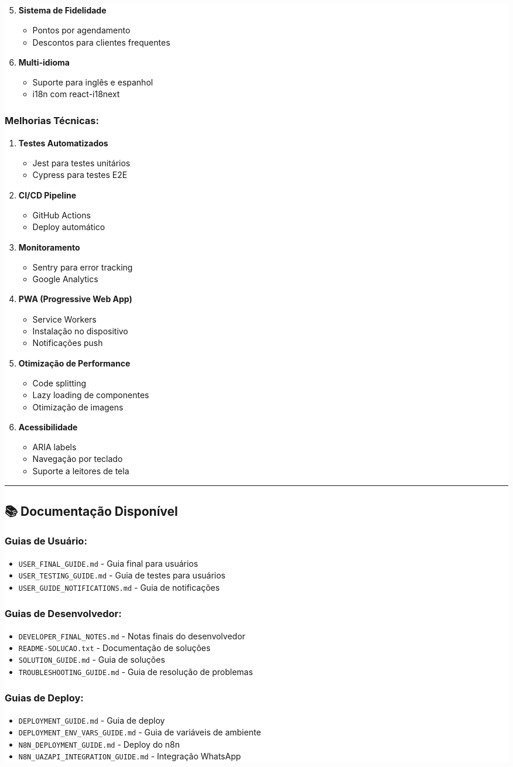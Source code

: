 5. **Sistema de Fidelidade**
   - Pontos por agendamento
   - Descontos para clientes frequentes

6. **Multi-idioma**
   - Suporte para inglês e espanhol
   - i18n com react-i18next

### Melhorias Técnicas:
1. **Testes Automatizados**
   - Jest para testes unitários
   - Cypress para testes E2E

2. **CI/CD Pipeline**
   - GitHub Actions
   - Deploy automático

3. **Monitoramento**
   - Sentry para error tracking
   - Google Analytics

4. **PWA (Progressive Web App)**
   - Service Workers
   - Instalação no dispositivo
   - Notificações push

5. **Otimização de Performance**
   - Code splitting
   - Lazy loading de componentes
   - Otimização de imagens

6. **Acessibilidade**
   - ARIA labels
   - Navegação por teclado
   - Suporte a leitores de tela

---

## 📚 Documentação Disponível

### Guias de Usuário:
- `USER_FINAL_GUIDE.md` - Guia final para usuários
- `USER_TESTING_GUIDE.md` - Guia de testes para usuários
- `USER_GUIDE_NOTIFICATIONS.md` - Guia de notificações

### Guias de Desenvolvedor:
- `DEVELOPER_FINAL_NOTES.md` - Notas finais do desenvolvedor
- `README-SOLUCAO.txt` - Documentação de soluções
- `SOLUTION_GUIDE.md` - Guia de soluções
- `TROUBLESHOOTING_GUIDE.md` - Guia de resolução de problemas

### Guias de Deploy:
- `DEPLOYMENT_GUIDE.md` - Guia de deploy
- `DEPLOYMENT_ENV_VARS_GUIDE.md` - Guia de variáveis de ambiente
- `N8N_DEPLOYMENT_GUIDE.md` - Deploy do n8n
- `N8N_UAZAPI_INTEGRATION_GUIDE.md` - Integração WhatsApp
